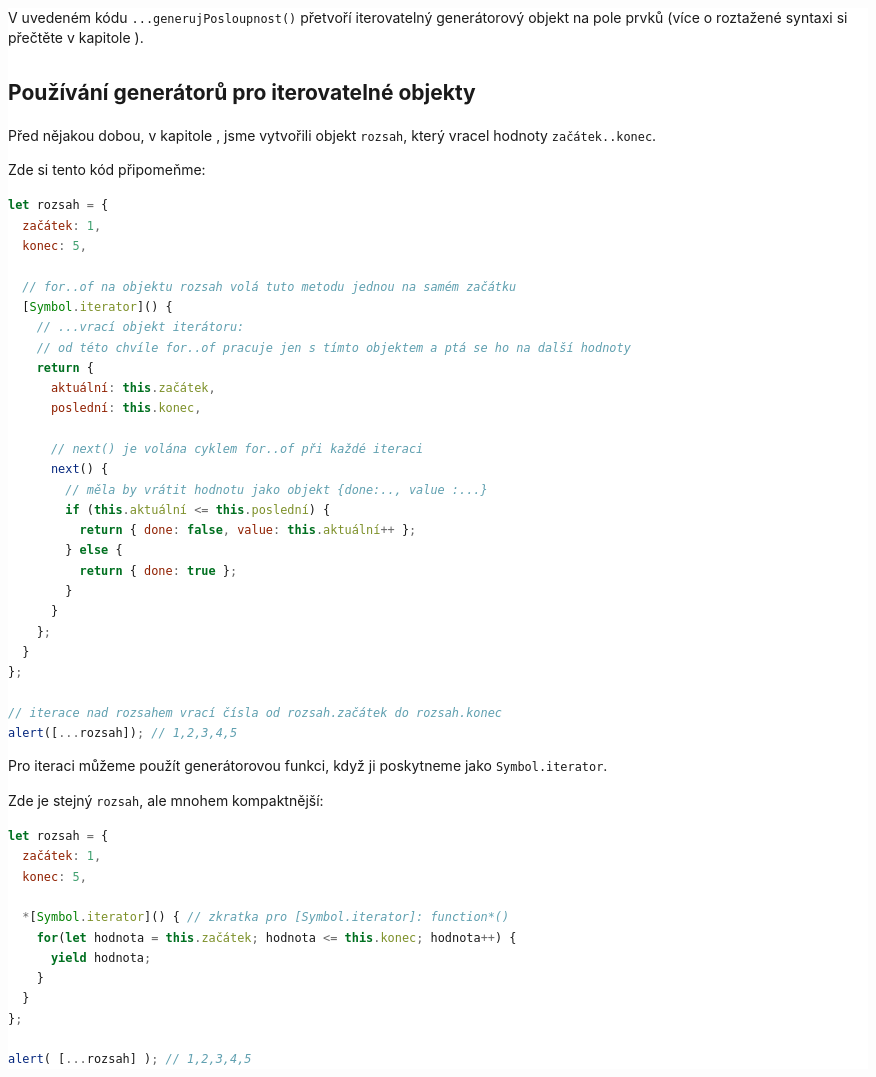 V uvedeném kódu `...generujPosloupnost()` přetvoří iterovatelný generátorový objekt na pole prvků (více o roztažené syntaxi si přečtěte v kapitole [](info:rest-parameters-spread#spread-syntax)).

## Používání generátorů pro iterovatelné objekty

Před nějakou dobou, v kapitole [](info:iterable), jsme vytvořili objekt `rozsah`, který vracel hodnoty `začátek..konec`.

Zde si tento kód připomeňme:

```js run
let rozsah = {
  začátek: 1,
  konec: 5,

  // for..of na objektu rozsah volá tuto metodu jednou na samém začátku
  [Symbol.iterator]() {
    // ...vrací objekt iterátoru:
    // od této chvíle for..of pracuje jen s tímto objektem a ptá se ho na další hodnoty
    return {
      aktuální: this.začátek,
      poslední: this.konec,

      // next() je volána cyklem for..of při každé iteraci
      next() {
        // měla by vrátit hodnotu jako objekt {done:.., value :...}
        if (this.aktuální <= this.poslední) {
          return { done: false, value: this.aktuální++ };
        } else {
          return { done: true };
        }
      }
    };
  }
};

// iterace nad rozsahem vrací čísla od rozsah.začátek do rozsah.konec
alert([...rozsah]); // 1,2,3,4,5
```

Pro iteraci můžeme použít generátorovou funkci, když ji poskytneme jako `Symbol.iterator`.

Zde je stejný `rozsah`, ale mnohem kompaktnější:

```js run
let rozsah = {
  začátek: 1,
  konec: 5,

  *[Symbol.iterator]() { // zkratka pro [Symbol.iterator]: function*()
    for(let hodnota = this.začátek; hodnota <= this.konec; hodnota++) {
      yield hodnota;
    }
  }
};

alert( [...rozsah] ); // 1,2,3,4,5
```
